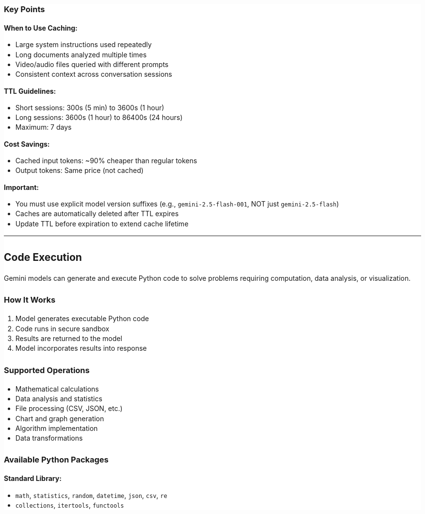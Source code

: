 ```typescript
```

### Key Points

**When to Use Caching:**
- Large system instructions used repeatedly
- Long documents analyzed multiple times
- Video/audio files queried with different prompts
- Consistent context across conversation sessions

**TTL Guidelines:**
- Short sessions: 300s (5 min) to 3600s (1 hour)
- Long sessions: 3600s (1 hour) to 86400s (24 hours)
- Maximum: 7 days

**Cost Savings:**
- Cached input tokens: ~90% cheaper than regular tokens
- Output tokens: Same price (not cached)

**Important:**
- You must use explicit model version suffixes (e.g., `gemini-2.5-flash-001`, NOT just `gemini-2.5-flash`)
- Caches are automatically deleted after TTL expires
- Update TTL before expiration to extend cache lifetime

---

## Code Execution

Gemini models can generate and execute Python code to solve problems requiring computation, data analysis, or visualization.

### How It Works

1. Model generates executable Python code
2. Code runs in secure sandbox
3. Results are returned to the model
4. Model incorporates results into response

### Supported Operations

- Mathematical calculations
- Data analysis and statistics
- File processing (CSV, JSON, etc.)
- Chart and graph generation
- Algorithm implementation
- Data transformations

### Available Python Packages

**Standard Library:**
- `math`, `statistics`, `random`, `datetime`, `json`, `csv`, `re`
- `collections`, `itertools`, `functools`
